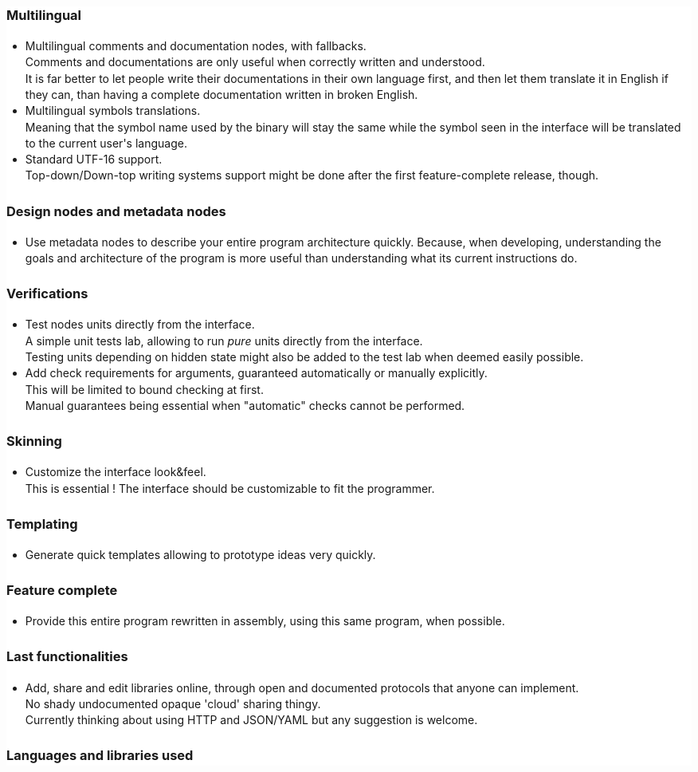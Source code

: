 ### Multilingual

* Multilingual comments and documentation nodes, with fallbacks.  
  Comments and documentations are only useful when correctly written and understood.  
  It is far better to let people write their documentations in their own language first, and then let them translate it in English if they can, than having a complete documentation written in broken English.
* Multilingual symbols translations.  
  Meaning that the symbol name used by the binary will stay the same while the symbol seen in the interface will be translated to the current user's language.
* Standard UTF-16 support.  
  Top-down/Down-top writing systems support might be done after the first feature-complete release, though.

### Design nodes and metadata nodes

* Use metadata nodes to describe your entire program architecture quickly.
  Because, when developing, understanding the goals and architecture of the program is more useful than understanding what its current instructions do. 

### Verifications

* Test nodes units directly from the interface.  
  A simple unit tests lab, allowing to run _pure_ units directly from the interface.  
  Testing units depending on hidden state might also be added to the test lab when deemed easily possible.
* Add check requirements for arguments, guaranteed automatically or manually explicitly.  
  This will be limited to bound checking at first.  
  Manual guarantees being essential when "automatic" checks cannot be performed.

### Skinning

* Customize the interface look&feel.  
  This is essential ! The interface should be customizable to fit the programmer. 

### Templating

* Generate quick templates allowing to prototype ideas very quickly.

### Feature complete

* Provide this entire program rewritten in assembly, using this same program, when possible.

### Last functionalities

* Add, share and edit libraries online, through open and documented protocols that anyone can implement.  
  No shady undocumented opaque 'cloud' sharing thingy.  
  Currently thinking about using HTTP and JSON/YAML but any suggestion is welcome. 

### Languages and libraries used
